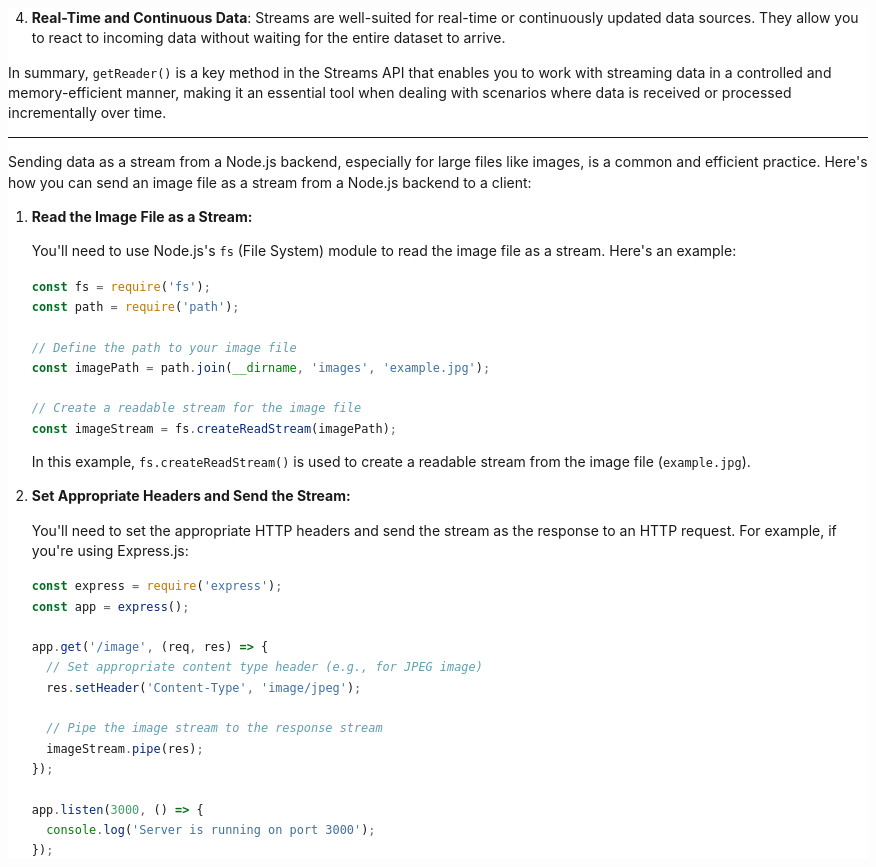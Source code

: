 4. **Real-Time and Continuous Data**: Streams are well-suited for real-time or continuously updated data sources. They allow you to react to incoming data without waiting for the entire dataset to arrive.

In summary, `getReader()` is a key method in the Streams API that enables you to work with streaming data in a controlled and memory-efficient manner, making it an essential tool when dealing with scenarios where data is received or processed incrementally over time.


----


Sending data as a stream from a Node.js backend, especially for large files like images, is a common and efficient practice. Here's how you can send an image file as a stream from a Node.js backend to a client:

1. **Read the Image File as a Stream:**

   You'll need to use Node.js's `fs` (File System) module to read the image file as a stream. Here's an example:

   ```javascript
   const fs = require('fs');
   const path = require('path');

   // Define the path to your image file
   const imagePath = path.join(__dirname, 'images', 'example.jpg');

   // Create a readable stream for the image file
   const imageStream = fs.createReadStream(imagePath);
   ```

   In this example, `fs.createReadStream()` is used to create a readable stream from the image file (`example.jpg`).

2. **Set Appropriate Headers and Send the Stream:**

   You'll need to set the appropriate HTTP headers and send the stream as the response to an HTTP request. For example, if you're using Express.js:

   ```javascript
   const express = require('express');
   const app = express();

   app.get('/image', (req, res) => {
     // Set appropriate content type header (e.g., for JPEG image)
     res.setHeader('Content-Type', 'image/jpeg');

     // Pipe the image stream to the response stream
     imageStream.pipe(res);
   });

   app.listen(3000, () => {
     console.log('Server is running on port 3000');
   });
   ```
